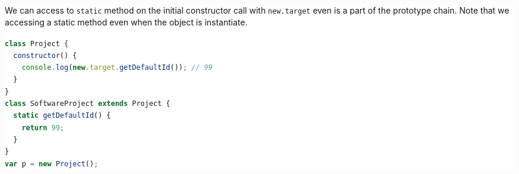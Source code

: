 We can access to `static` method on the initial constructor call with `new.target` even is a part of the prototype chain. Note that we accessing a static method even when the object is instantiate.

```js
class Project {
  constructor() {
    console.log(new.target.getDefaultId()); // 99
  }
}
class SoftwareProject extends Project {
  static getDefaultId() {
    return 99;
  }
}
var p = new Project();
```
